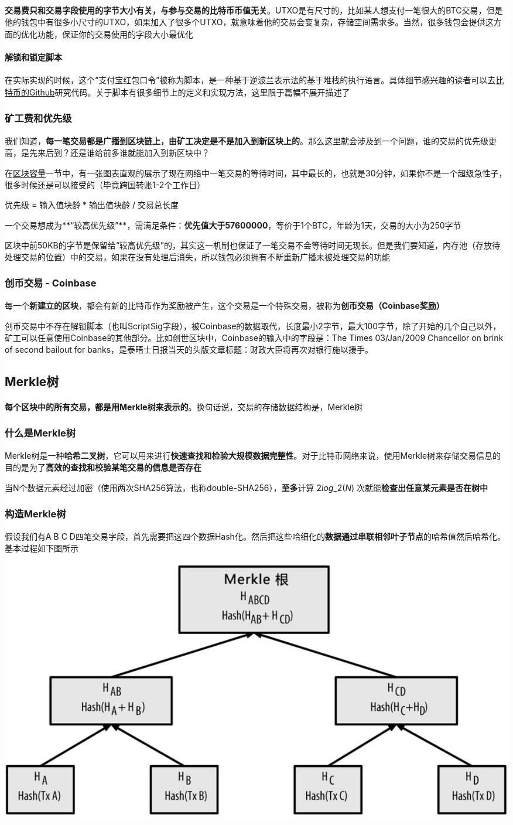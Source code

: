 **交易费只和交易字段使用的字节大小有关，与参与交易的比特币币值无关**。UTXO是有尺寸的，比如某人想支付一笔很大的BTC交易，但是他的钱包中有很多小尺寸的UTXO，如果加入了很多个UTXO，就意味着他的交易会变复杂，存储空间需求多。当然，很多钱包会提供这方面的优化功能，保证你的交易使用的字段大小最优化

#### 解锁和锁定脚本

在实际实现的时候，这个“支付宝红包口令”被称为脚本，是一种基于逆波兰表示法的基于堆栈的执行语言。具体细节感兴趣的读者可以去[比特币的Github](https://github.com/bitcoin/bitcoin)研究代码。关于脚本有很多细节上的定义和实现方法，这里限于篇幅不展开描述了

### 矿工费和优先级

我们知道，**每一笔交易都是广播到区块链上，由矿工决定是不是加入到新区块上的**。那么这里就会涉及到一个问题，谁的交易的优先级更高，是先来后到？还是谁给前多谁就能加入到新区块中？

在[区块容量](#区块容量)一节中，有一张图表直观的展示了现在网络中一笔交易的等待时间，其中最长的，也就是30分钟，如果你不是一个超级急性子，很多时候还是可以接受的（毕竟跨国转账1-2个工作日）

优先级 = 输入值块龄 * 输出值块龄 / 交易总长度

一个交易想成为**“较高优先级”**，需满足条件：**优先值大于57600000**，等价于1个BTC，年龄为1天，交易的大小为250字节

区块中前50KB的字节是保留给“较高优先级”的，其实这一机制也保证了一笔交易不会等待时间无现长。但是我们要知道，内存池（存放待处理交易的位置）中的交易，如果在没有处理后消失，所以钱包必须拥有不断重新广播未被处理交易的功能

### 创币交易 - Coinbase

每一个**新建立的区块**，都会有新的比特币作为奖励被产生，这个交易是一个特殊交易，被称为**创币交易（Coinbase奖励）**

创币交易中不存在解锁脚本（也叫ScriptSig字段），被Coinbase的数据取代，长度最小2字节，最大100字节，除了开始的几个自己以外，矿工可以任意使用Coinbase的其他部分。比如创世区块中，Coinbase的输入中的字段是：The Times 03/Jan/2009 Chancellor on brink of second bailout for banks，是泰晤士日报当天的头版文章标题：财政大臣将再次对银行施以援手。

## Merkle树

**每个区块中的所有交易，都是用Merkle树来表示的**。换句话说，交易的存储数据结构是，Merkle树

### 什么是Merkle树

Merkle树是一种**哈希二叉树**，它可以用来进行**快速查找和检验大规模数据完整性**。对于比特币网络来说，使用Merkle树来存储交易信息的目的是为了**高效的查找和校验某笔交易的信息是否存在**

当N个数据元素经过加密（使用两次SHA256算法，也称double-SHA256），**至多**计算 $2log\_2(N)$ 次就能**检查出任意某元素是否在树中**

### 构造Merkle树

假设我们有A B C D四笔交易字段，首先需要把这四个数据Hash化。然后把这些哈细化的**数据通过串联相邻叶子节点**的哈希值然后哈希化。基本过程如下图所示

![Merkle树的构造过程](一文弄懂区块链-以比特币为例/MerkleTree.png)
